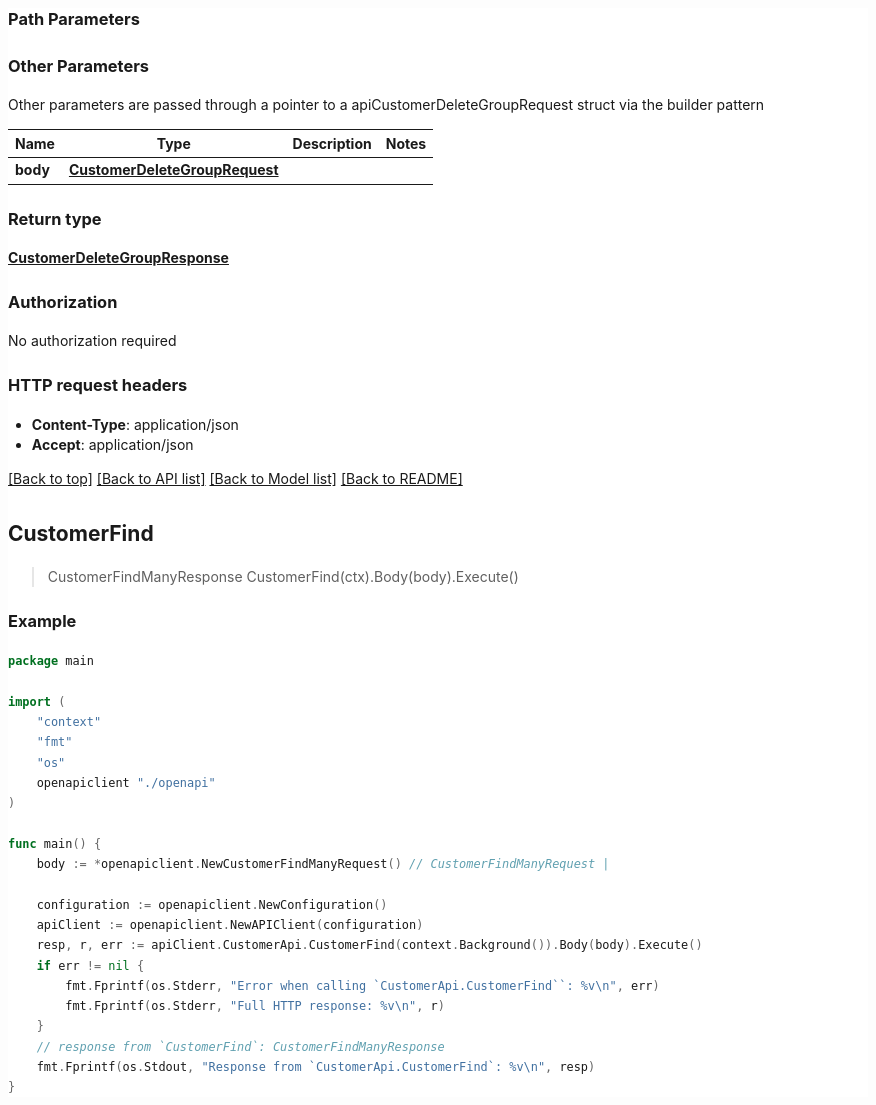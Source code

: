 ### Path Parameters



### Other Parameters

Other parameters are passed through a pointer to a apiCustomerDeleteGroupRequest struct via the builder pattern


Name | Type | Description  | Notes
------------- | ------------- | ------------- | -------------
 **body** | [**CustomerDeleteGroupRequest**](CustomerDeleteGroupRequest.md) |  | 

### Return type

[**CustomerDeleteGroupResponse**](CustomerDeleteGroupResponse.md)

### Authorization

No authorization required

### HTTP request headers

- **Content-Type**: application/json
- **Accept**: application/json

[[Back to top]](#) [[Back to API list]](../README.md#documentation-for-api-endpoints)
[[Back to Model list]](../README.md#documentation-for-models)
[[Back to README]](../README.md)


## CustomerFind

> CustomerFindManyResponse CustomerFind(ctx).Body(body).Execute()



### Example

```go
package main

import (
    "context"
    "fmt"
    "os"
    openapiclient "./openapi"
)

func main() {
    body := *openapiclient.NewCustomerFindManyRequest() // CustomerFindManyRequest | 

    configuration := openapiclient.NewConfiguration()
    apiClient := openapiclient.NewAPIClient(configuration)
    resp, r, err := apiClient.CustomerApi.CustomerFind(context.Background()).Body(body).Execute()
    if err != nil {
        fmt.Fprintf(os.Stderr, "Error when calling `CustomerApi.CustomerFind``: %v\n", err)
        fmt.Fprintf(os.Stderr, "Full HTTP response: %v\n", r)
    }
    // response from `CustomerFind`: CustomerFindManyResponse
    fmt.Fprintf(os.Stdout, "Response from `CustomerApi.CustomerFind`: %v\n", resp)
}
```
